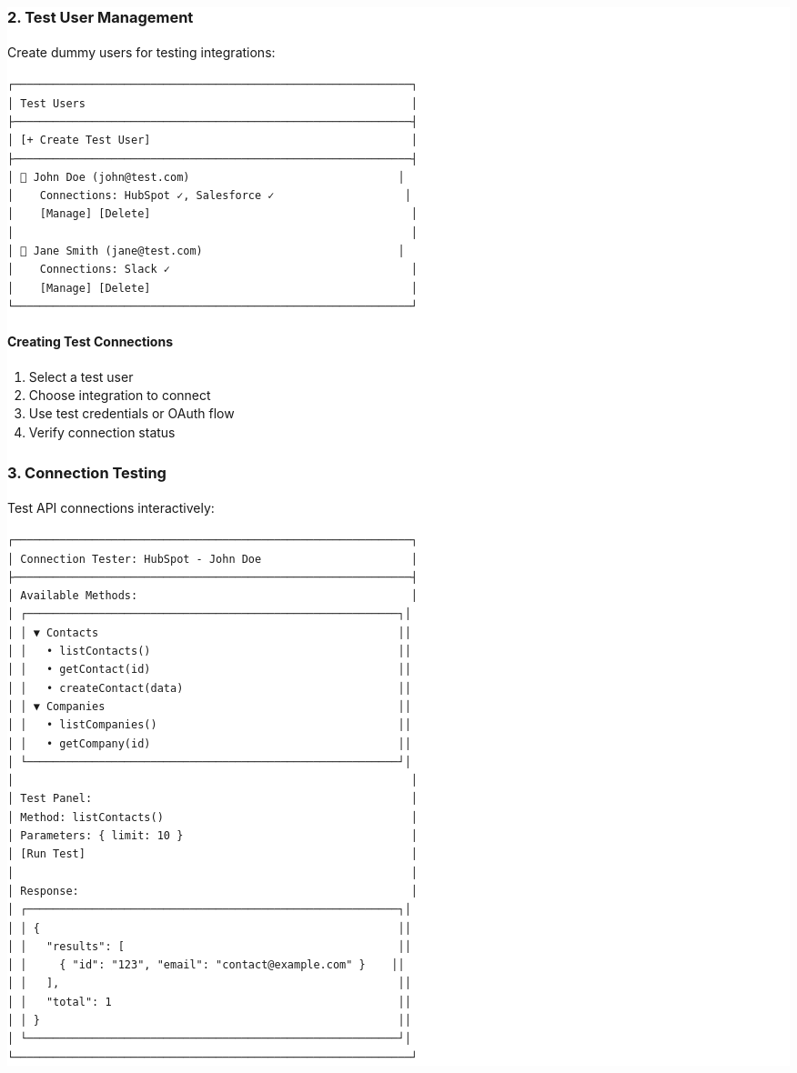 ### 2. Test User Management

Create dummy users for testing integrations:

```
┌─────────────────────────────────────────────────────────────┐
│ Test Users                                                  │
├─────────────────────────────────────────────────────────────┤
│ [+ Create Test User]                                        │
├─────────────────────────────────────────────────────────────┤
│ 👤 John Doe (john@test.com)                                │
│    Connections: HubSpot ✓, Salesforce ✓                    │
│    [Manage] [Delete]                                        │
│                                                             │
│ 👤 Jane Smith (jane@test.com)                              │
│    Connections: Slack ✓                                     │
│    [Manage] [Delete]                                        │
└─────────────────────────────────────────────────────────────┘
```

#### Creating Test Connections

1. Select a test user
2. Choose integration to connect
3. Use test credentials or OAuth flow
4. Verify connection status

### 3. Connection Testing

Test API connections interactively:

```
┌─────────────────────────────────────────────────────────────┐
│ Connection Tester: HubSpot - John Doe                       │
├─────────────────────────────────────────────────────────────┤
│ Available Methods:                                          │
│ ┌─────────────────────────────────────────────────────────┐│
│ │ ▼ Contacts                                              ││
│ │   • listContacts()                                      ││
│ │   • getContact(id)                                      ││
│ │   • createContact(data)                                 ││
│ │ ▼ Companies                                             ││
│ │   • listCompanies()                                     ││
│ │   • getCompany(id)                                      ││
│ └─────────────────────────────────────────────────────────┘│
│                                                             │
│ Test Panel:                                                 │
│ Method: listContacts()                                      │
│ Parameters: { limit: 10 }                                   │
│ [Run Test]                                                  │
│                                                             │
│ Response:                                                   │
│ ┌─────────────────────────────────────────────────────────┐│
│ │ {                                                       ││
│ │   "results": [                                          ││
│ │     { "id": "123", "email": "contact@example.com" }    ││
│ │   ],                                                    ││
│ │   "total": 1                                            ││
│ │ }                                                       ││
│ └─────────────────────────────────────────────────────────┘│
└─────────────────────────────────────────────────────────────┘
```
